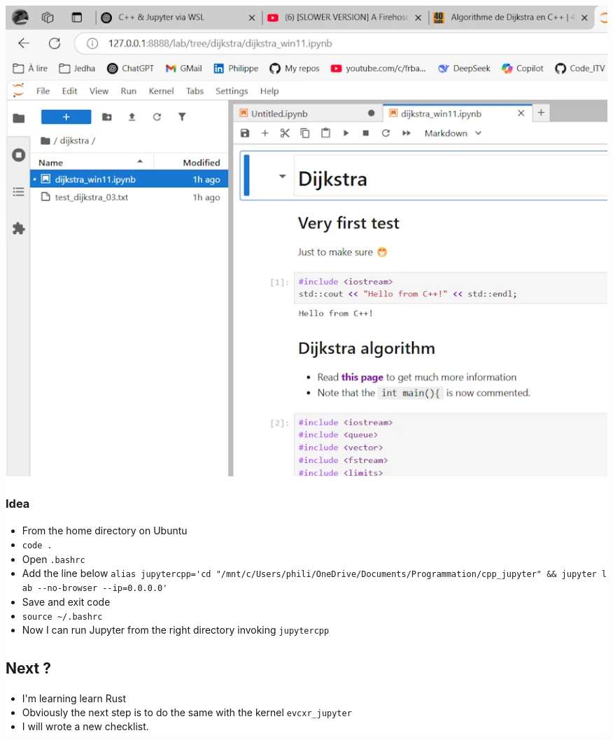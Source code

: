 <img src="./assets/img_11.webp" alt="" width="900" loading="lazy"/>
</div>


### Idea
* From the home directory on Ubuntu
* ``code .``
* Open ``.bashrc`` 
* Add the line below
``alias jupytercpp='cd "/mnt/c/Users/phili/OneDrive/Documents/Programmation/cpp_jupyter" && jupyter lab --no-browser --ip=0.0.0.0'``
* Save and exit code
* `source ~/.bashrc`
* Now I can run Jupyter from the right directory invoking `jupytercpp`

## Next ?
* I'm learning learn Rust 
* Obviously the next step is to do the same with the kernel `evcxr_jupyter`
* I will wrote a new checklist. 


